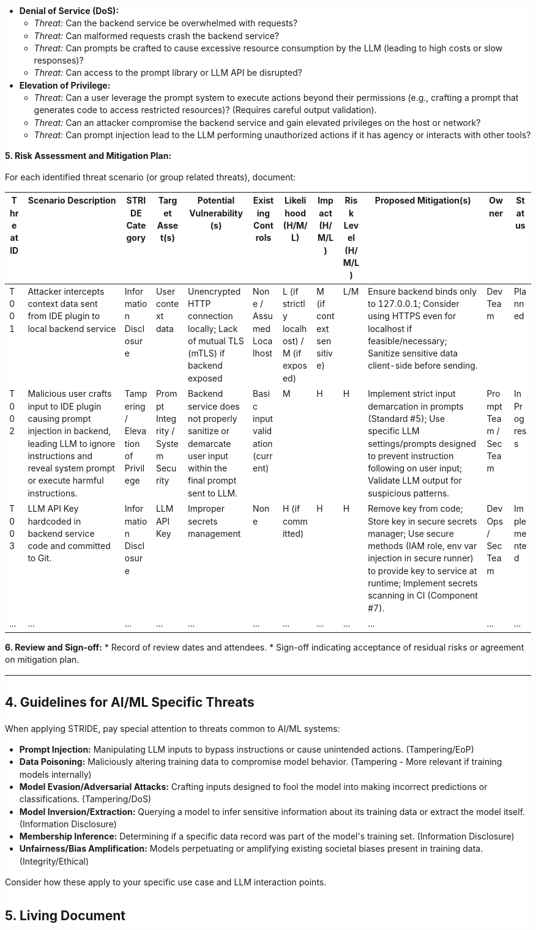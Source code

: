 *   **Denial of Service (DoS):**
    *   *Threat:* Can the backend service be overwhelmed with requests?
    *   *Threat:* Can malformed requests crash the backend service?
    *   *Threat:* Can prompts be crafted to cause excessive resource consumption by the LLM (leading to high costs or slow responses)?
    *   *Threat:* Can access to the prompt library or LLM API be disrupted?
*   **Elevation of Privilege:**
    *   *Threat:* Can a user leverage the prompt system to execute actions beyond their permissions (e.g., crafting a prompt that generates code to access restricted resources)? (Requires careful output validation).
    *   *Threat:* Can an attacker compromise the backend service and gain elevated privileges on the host or network?
    *   *Threat:* Can prompt injection lead to the LLM performing unauthorized actions if it has agency or interacts with other tools?

**5. Risk Assessment and Mitigation Plan:**

For each identified threat scenario (or group related threats), document:

| Threat ID | Scenario Description | STRIDE Category | Target Asset(s) | Potential Vulnerability(s) | Existing Controls | Likelihood (H/M/L) | Impact (H/M/L) | Risk Level (H/M/L) | Proposed Mitigation(s) | Owner | Status |
|---|---|---|---|---|---|---|---|---|---|---|---|
| T001 | Attacker intercepts context data sent from IDE plugin to local backend service | Information Disclosure | User context data | Unencrypted HTTP connection locally; Lack of mutual TLS (mTLS) if backend exposed | None / Assumed Localhost | L (if strictly localhost) / M (if exposed) | M (if context sensitive) | L/M | Ensure backend binds only to 127.0.0.1; Consider using HTTPS even for localhost if feasible/necessary; Sanitize sensitive data client-side before sending. | Dev Team | Planned |
| T002 | Malicious user crafts input to IDE plugin causing prompt injection in backend, leading LLM to ignore instructions and reveal system prompt or execute harmful instructions. | Tampering / Elevation of Privilege | Prompt Integrity / System Security | Backend service does not properly sanitize or demarcate user input within the final prompt sent to LLM. | Basic input validation (current) | M | H | H | Implement strict input demarcation in prompts (Standard #5); Use specific LLM settings/prompts designed to prevent instruction following on user input; Validate LLM output for suspicious patterns. | Prompt Team / Sec Team | In Progress |
| T003 | LLM API Key hardcoded in backend service code and committed to Git. | Information Disclosure | LLM API Key | Improper secrets management | None | H (if committed) | H | H | Remove key from code; Store key in secure secrets manager; Use secure methods (IAM role, env var injection in secure runner) to provide key to service at runtime; Implement secrets scanning in CI (Component #7). | DevOps / Sec Team | Implemented |
| ... | ... | ... | ... | ... | ... | ... | ... | ... | ... | ... | ... |


**6. Review and Sign-off:**
    *   Record of review dates and attendees.
    *   Sign-off indicating acceptance of residual risks or agreement on mitigation plan.

---
## 4. Guidelines for AI/ML Specific Threats

When applying STRIDE, pay special attention to threats common to AI/ML systems:

*   **Prompt Injection:** Manipulating LLM inputs to bypass instructions or cause unintended actions. (Tampering/EoP)
*   **Data Poisoning:** Maliciously altering training data to compromise model behavior. (Tampering - More relevant if training models internally)
*   **Model Evasion/Adversarial Attacks:** Crafting inputs designed to fool the model into making incorrect predictions or classifications. (Tampering/DoS)
*   **Model Inversion/Extraction:** Querying a model to infer sensitive information about its training data or extract the model itself. (Information Disclosure)
*   **Membership Inference:** Determining if a specific data record was part of the model's training set. (Information Disclosure)
*   **Unfairness/Bias Amplification:** Models perpetuating or amplifying existing societal biases present in training data. (Integrity/Ethical)

Consider how these apply to your specific use case and LLM interaction points.

## 5. Living Document
